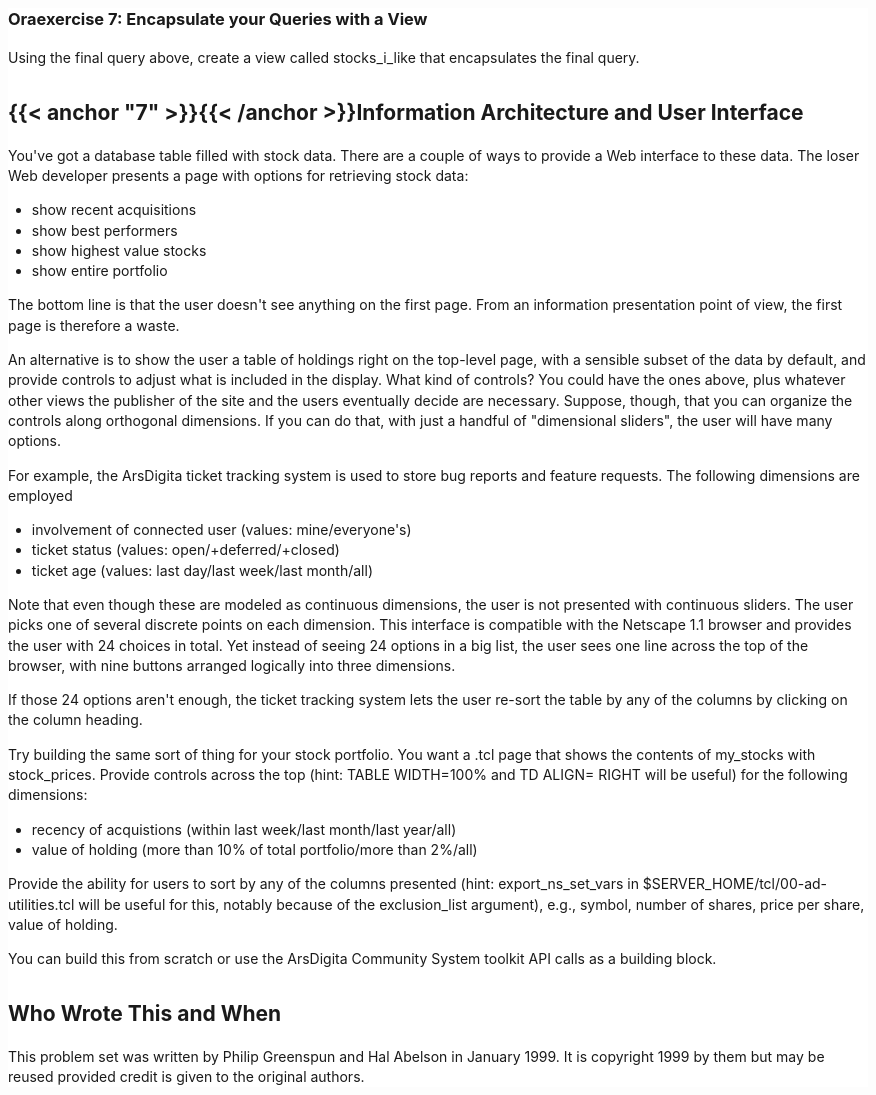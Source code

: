 ### Oraexercise 7: Encapsulate your Queries with a View

Using the final query above, create a view called stocks\_i\_like that encapsulates the final query.

{{< anchor "7" >}}{{< /anchor >}}Information Architecture and User Interface
----------------------------------------------------------------------------

You've got a database table filled with stock data. There are a couple of ways to provide a Web interface to these data. The loser Web developer presents a page with options for retrieving stock data:

*   show recent acquisitions
*   show best performers
*   show highest value stocks
*   show entire portfolio

The bottom line is that the user doesn't see anything on the first page. From an information presentation point of view, the first page is therefore a waste.

An alternative is to show the user a table of holdings right on the top-level page, with a sensible subset of the data by default, and provide controls to adjust what is included in the display. What kind of controls? You could have the ones above, plus whatever other views the publisher of the site and the users eventually decide are necessary. Suppose, though, that you can organize the controls along orthogonal dimensions. If you can do that, with just a handful of "dimensional sliders", the user will have many options.

For example, the ArsDigita ticket tracking system is used to store bug reports and feature requests. The following dimensions are employed

*   involvement of connected user (values: mine/everyone's)
*   ticket status (values: open/+deferred/+closed)
*   ticket age (values: last day/last week/last month/all)

Note that even though these are modeled as continuous dimensions, the user is not presented with continuous sliders. The user picks one of several discrete points on each dimension. This interface is compatible with the Netscape 1.1 browser and provides the user with 24 choices in total. Yet instead of seeing 24 options in a big list, the user sees one line across the top of the browser, with nine buttons arranged logically into three dimensions.

If those 24 options aren't enough, the ticket tracking system lets the user re-sort the table by any of the columns by clicking on the column heading.

Try building the same sort of thing for your stock portfolio. You want a .tcl page that shows the contents of my\_stocks with stock\_prices. Provide controls across the top (hint: TABLE WIDTH=100% and TD ALIGN= RIGHT will be useful) for the following dimensions:

*   recency of acquistions (within last week/last month/last year/all)
*   value of holding (more than 10% of total portfolio/more than 2%/all)

Provide the ability for users to sort by any of the columns presented (hint: export\_ns\_set\_vars in $SERVER\_HOME/tcl/00-ad-utilities.tcl will be useful for this, notably because of the exclusion\_list argument), e.g., symbol, number of shares, price per share, value of holding.

You can build this from scratch or use the ArsDigita Community System toolkit API calls as a building block.

Who Wrote This and When
-----------------------

This problem set was written by Philip Greenspun and Hal Abelson in January 1999. It is copyright 1999 by them but may be reused provided credit is given to the original authors.